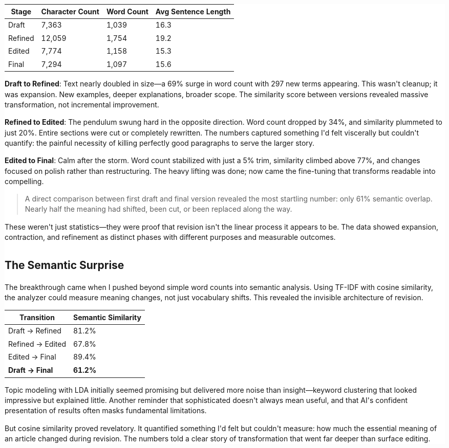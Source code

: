 | Stage | Character Count | Word Count | Avg Sentence Length |
|-------|----------------|------------|-------------------|
| Draft | 7,363 | 1,039 | 16.3 |
| Refined | 12,059 | 1,754 | 19.2 |
| Edited | 7,774 | 1,158 | 15.3 |
| Final | 7,294 | 1,097 | 15.6 |

**Draft to Refined**: Text nearly doubled in size—a 69% surge in word count with 297 new terms appearing. This wasn't cleanup; it was expansion. New examples, deeper explanations, broader scope. The similarity score between versions revealed massive transformation, not incremental improvement.

**Refined to Edited**: The pendulum swung hard in the opposite direction. Word count dropped by 34%, and similarity plummeted to just 20%. Entire sections were cut or completely rewritten. The numbers captured something I'd felt viscerally but couldn't quantify: the painful necessity of killing perfectly good paragraphs to serve the larger story.

**Edited to Final**: Calm after the storm. Word count stabilized with just a 5% trim, similarity climbed above 77%, and changes focused on polish rather than restructuring. The heavy lifting was done; now came the fine-tuning that transforms readable into compelling.

> A direct comparison between first draft and final version revealed the most startling number: only 61% semantic overlap. Nearly half the meaning had shifted, been cut, or been replaced along the way.

These weren't just statistics—they were proof that revision isn't the linear process it appears to be. The data showed expansion, contraction, and refinement as distinct phases with different purposes and measurable outcomes.

## The Semantic Surprise

The breakthrough came when I pushed beyond simple word counts into semantic analysis. Using TF-IDF with cosine similarity, the analyzer could measure meaning changes, not just vocabulary shifts. This revealed the invisible architecture of revision.

| Transition | Semantic Similarity |
|------------|-------------------|
| Draft → Refined | 81.2% |
| Refined → Edited | 67.8% |
| Edited → Final | 89.4% |
| **Draft → Final** | **61.2%** |

Topic modeling with LDA initially seemed promising but delivered more noise than insight—keyword clustering that looked impressive but explained little. Another reminder that sophisticated doesn't always mean useful, and that AI's confident presentation of results often masks fundamental limitations.

But cosine similarity proved revelatory. It quantified something I'd felt but couldn't measure: how much the essential meaning of an article changed during revision. The numbers told a clear story of transformation that went far deeper than surface editing.
